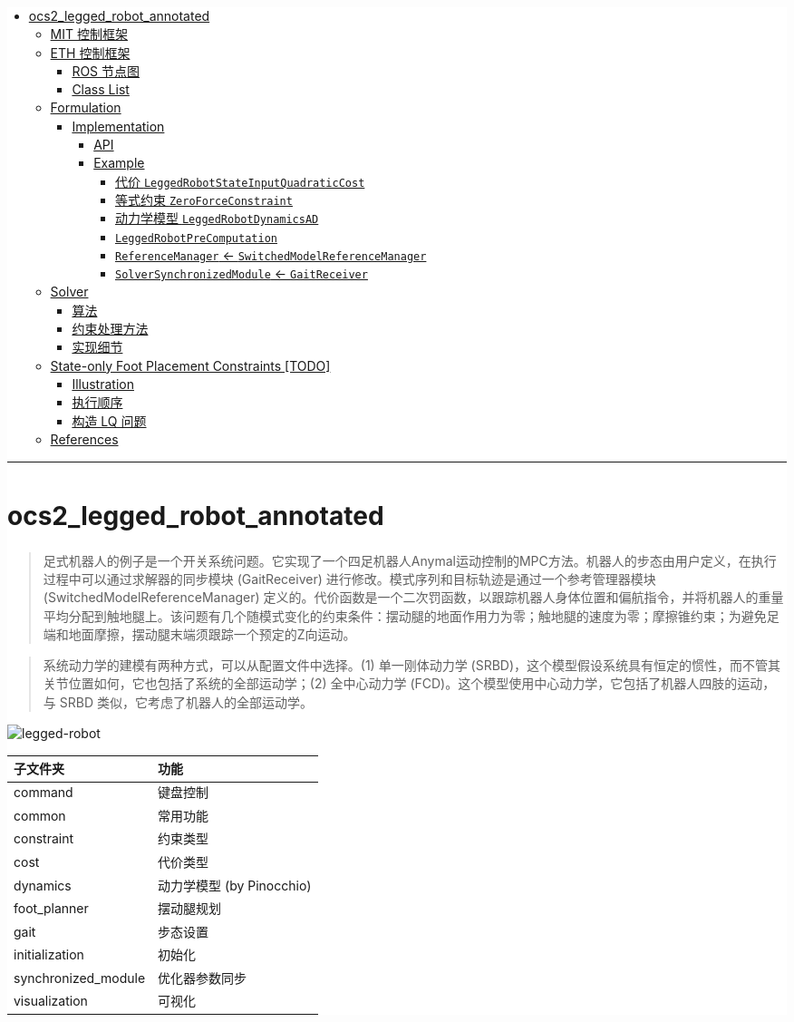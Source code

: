 - [ocs2_legged_robot_annotated](#ocs2_legged_robot_annotated)
  - [MIT 控制框架](#mit-控制框架)
  - [ETH 控制框架](#eth-控制框架)
    - [ROS 节点图](#ros-节点图)
    - [Class List](#class-list)
  - [Formulation](#formulation)
    - [Implementation](#implementation)
      - [API](#api)
      - [Example](#example)
        - [代价 `LeggedRobotStateInputQuadraticCost`](#代价-leggedrobotstateinputquadraticcost)
        - [等式约束 `ZeroForceConstraint`](#等式约束-zeroforceconstraint)
        - [动力学模型 `LeggedRobotDynamicsAD`](#动力学模型-leggedrobotdynamicsad)
        - [`LeggedRobotPreComputation`](#leggedrobotprecomputation)
        - [`ReferenceManager` <- `SwitchedModelReferenceManager`](#referencemanager---switchedmodelreferencemanager)
        - [`SolverSynchronizedModule` <- `GaitReceiver`](#solversynchronizedmodule---gaitreceiver)
  - [Solver](#solver)
    - [算法](#算法)
    - [约束处理方法](#约束处理方法)
    - [实现细节](#实现细节)
  - [State-only Foot Placement Constraints [TODO]](#state-only-foot-placement-constraints-todo)
    - [Illustration](#illustration)
    - [执行顺序](#执行顺序)
    - [构造 LQ 问题](#构造-lq-问题)
  - [References](#references)

---

# ocs2_legged_robot_annotated

> 足式机器人的例子是一个开关系统问题。它实现了一个四足机器人Anymal运动控制的MPC方法。机器人的步态由用户定义，在执行过程中可以通过求解器的同步模块 (GaitReceiver) 进行修改。模式序列和目标轨迹是通过一个参考管理器模块 (SwitchedModelReferenceManager) 定义的。代价函数是一个二次罚函数，以跟踪机器人身体位置和偏航指令，并将机器人的重量平均分配到触地腿上。该问题有几个随模式变化的约束条件：摆动腿的地面作用力为零；触地腿的速度为零；摩擦锥约束；为避免足端和地面摩擦，摆动腿末端须跟踪一个预定的Z向运动。

> 系统动力学的建模有两种方式，可以从配置文件中选择。(1) 单一刚体动力学 (SRBD)，这个模型假设系统具有恒定的惯性，而不管其关节位置如何，它也包括了系统的全部运动学；(2) 全中心动力学 (FCD)。这个模型使用中心动力学，它包括了机器人四肢的运动，与 SRBD 类似，它考虑了机器人的全部运动学。

![legged-robot](images/foot_placement_constraints.gif)

| 子文件夹            | 功能                      |
| :------------------ | :------------------------ |
| command             | 键盘控制                  |
| common              | 常用功能                  |
| constraint          | 约束类型                  |
| cost                | 代价类型                  |
| dynamics            | 动力学模型 (by Pinocchio) |
| foot_planner        | 摆动腿规划                |
| gait                | 步态设置                  |
| initialization      | 初始化                    |
| synchronized_module | 优化器参数同步            |
| visualization       | 可视化                    |
